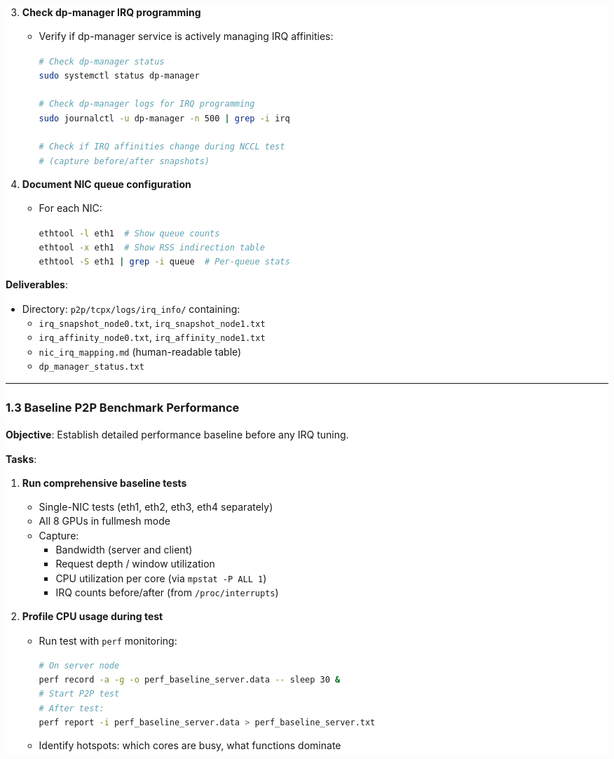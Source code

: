 3. **Check dp-manager IRQ programming**
   - Verify if dp-manager service is actively managing IRQ affinities:
     ```bash
     # Check dp-manager status
     sudo systemctl status dp-manager
     
     # Check dp-manager logs for IRQ programming
     sudo journalctl -u dp-manager -n 500 | grep -i irq
     
     # Check if IRQ affinities change during NCCL test
     # (capture before/after snapshots)
     ```

4. **Document NIC queue configuration**
   - For each NIC:
     ```bash
     ethtool -l eth1  # Show queue counts
     ethtool -x eth1  # Show RSS indirection table
     ethtool -S eth1 | grep -i queue  # Per-queue stats
     ```

**Deliverables**:
- Directory: `p2p/tcpx/logs/irq_info/` containing:
  - `irq_snapshot_node0.txt`, `irq_snapshot_node1.txt`
  - `irq_affinity_node0.txt`, `irq_affinity_node1.txt`
  - `nic_irq_mapping.md` (human-readable table)
  - `dp_manager_status.txt`

---

### 1.3 Baseline P2P Benchmark Performance

**Objective**: Establish detailed performance baseline before any IRQ tuning.

**Tasks**:

1. **Run comprehensive baseline tests**
   - Single-NIC tests (eth1, eth2, eth3, eth4 separately)
   - All 8 GPUs in fullmesh mode
   - Capture:
     - Bandwidth (server and client)
     - Request depth / window utilization
     - CPU utilization per core (via `mpstat -P ALL 1`)
     - IRQ counts before/after (from `/proc/interrupts`)

2. **Profile CPU usage during test**
   - Run test with `perf` monitoring:
     ```bash
     # On server node
     perf record -a -g -o perf_baseline_server.data -- sleep 30 &
     # Start P2P test
     # After test:
     perf report -i perf_baseline_server.data > perf_baseline_server.txt
     ```
   - Identify hotspots: which cores are busy, what functions dominate
